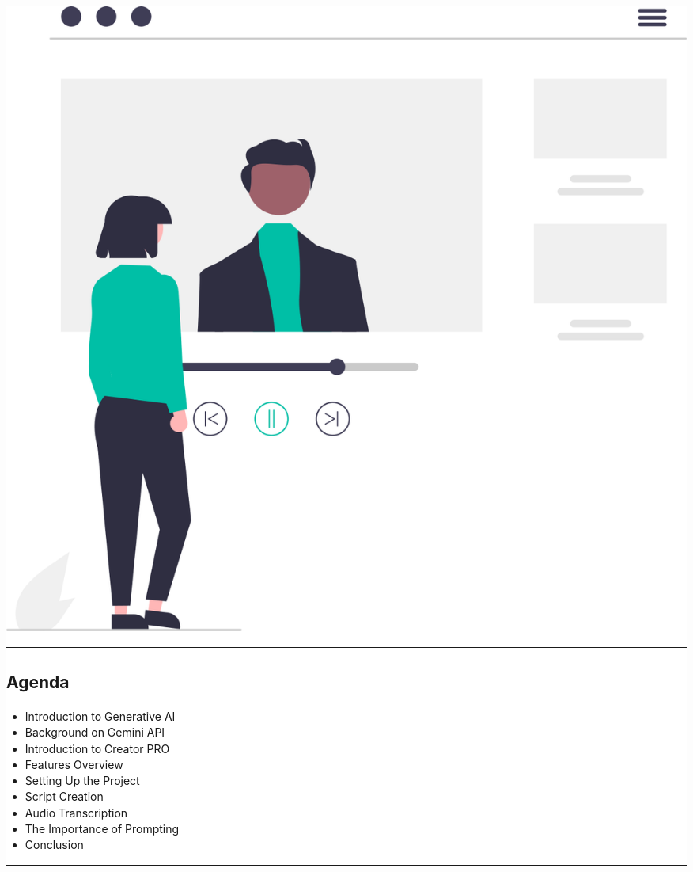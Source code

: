 ![Creator_PRO_Logo](/public/content_creator.svg)

---

## Agenda

- Introduction to Generative AI
- Background on Gemini API
- Introduction to Creator PRO
- Features Overview
- Setting Up the Project
- Script Creation
- Audio Transcription
- The Importance of Prompting
- Conclusion

---
